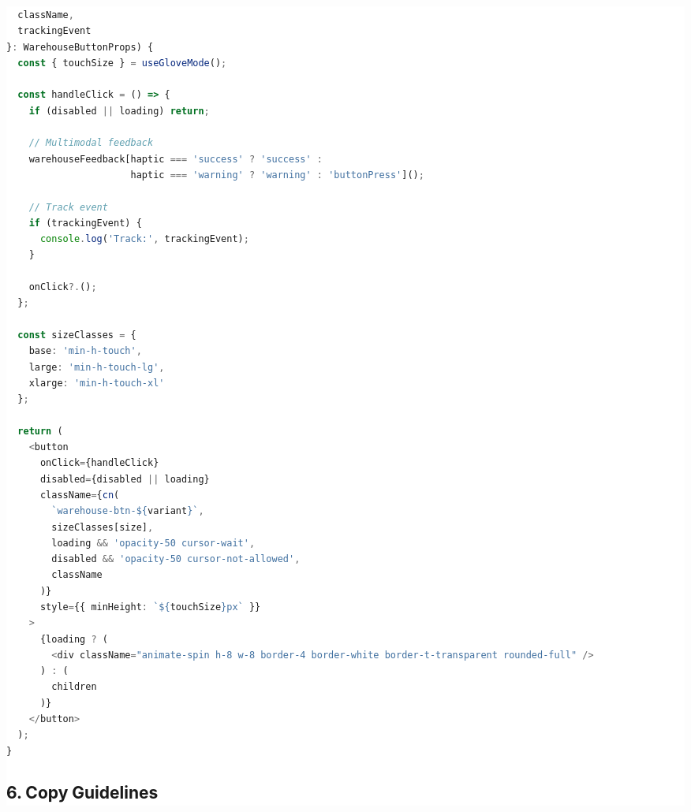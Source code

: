 ```typescript
  className,
  trackingEvent
}: WarehouseButtonProps) {
  const { touchSize } = useGloveMode();
  
  const handleClick = () => {
    if (disabled || loading) return;
    
    // Multimodal feedback
    warehouseFeedback[haptic === 'success' ? 'success' : 
                      haptic === 'warning' ? 'warning' : 'buttonPress']();
    
    // Track event
    if (trackingEvent) {
      console.log('Track:', trackingEvent);
    }
    
    onClick?.();
  };
  
  const sizeClasses = {
    base: 'min-h-touch',
    large: 'min-h-touch-lg',
    xlarge: 'min-h-touch-xl'
  };
  
  return (
    <button
      onClick={handleClick}
      disabled={disabled || loading}
      className={cn(
        `warehouse-btn-${variant}`,
        sizeClasses[size],
        loading && 'opacity-50 cursor-wait',
        disabled && 'opacity-50 cursor-not-allowed',
        className
      )}
      style={{ minHeight: `${touchSize}px` }}
    >
      {loading ? (
        <div className="animate-spin h-8 w-8 border-4 border-white border-t-transparent rounded-full" />
      ) : (
        children
      )}
    </button>
  );
}
```

## 6. Copy Guidelines
